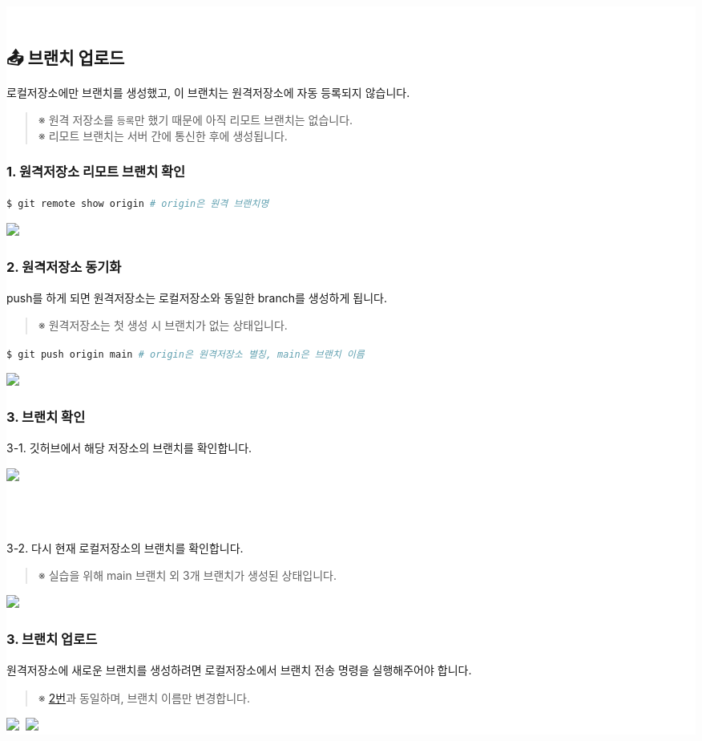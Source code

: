 
<br>

## **:outbox_tray: 브랜치 업로드**
로컬저장소에만 브랜치를 생성했고, 이 브랜치는 원격저장소에 자동 등록되지 않습니다.
>※ 원격 저장소를 `등록`만 했기 때문에 아직 리모트 브랜치는 없습니다.<br>
>※ 리모트 브랜치는 서버 간에 통신한 후에 생성됩니다.
### **1. 원격저장소 리모트 브랜치 확인**
```bash
$ git remote show origin # origin은 원격 브랜치명
```
<kbd>
<img src="https://user-images.githubusercontent.com/45596014/194697582-415551ff-3904-486a-9998-6eec36d51f8d.jpg">
</kbd>

<br>

### **2. 원격저장소 동기화**
push를 하게 되면 원격저장소는 로컬저장소와 동일한 branch를 생성하게 됩니다.
>※ 원격저장소는 첫 생성 시 브랜치가 없는 상태입니다.
```bash
$ git push origin main # origin은 원격저장소 별칭, main은 브랜치 이름
```
<img src="https://user-images.githubusercontent.com/45596014/194697605-2918999e-daf2-4fb0-8aa3-203941daac06.jpg">

### **3. 브랜치 확인**
3-1. 깃허브에서 해당 저장소의 브랜치를 확인합니다.

<kbd>
<img src="https://user-images.githubusercontent.com/45596014/194325158-aafa553a-4ac8-453e-b514-d4ed248a9665.jpg">
</kbd>

<br><br>

3-2. 다시 현재 로컬저장소의 브랜치를 확인합니다.
>※ 실습을 위해 main 브랜치 외 3개 브랜치가 생성된 상태입니다.

<kbd>
<img src="https://user-images.githubusercontent.com/45596014/194698116-3d7418f5-680e-44b0-ac01-f48a8d866c1c.jpg">
</kbd>

<br>

### **3. 브랜치 업로드**
원격저장소에 새로운 브랜치를 생성하려면 로컬저장소에서 브랜치 전송 명령을 실행해주어야 합니다.<br>
>※ [2번](#2-원격저장소-동기화)과 동일하며, 브랜치 이름만 변경합니다.

<kbd>
<img height="230" src="https://user-images.githubusercontent.com/45596014/194698253-0a067b1d-8977-4b10-8ff9-99d33a8696bf.jpg">
<img height="230" src="https://user-images.githubusercontent.com/45596014/194335536-47480706-3a05-47fb-bb89-c5c7ac388bf3.jpg">
</kbd>
